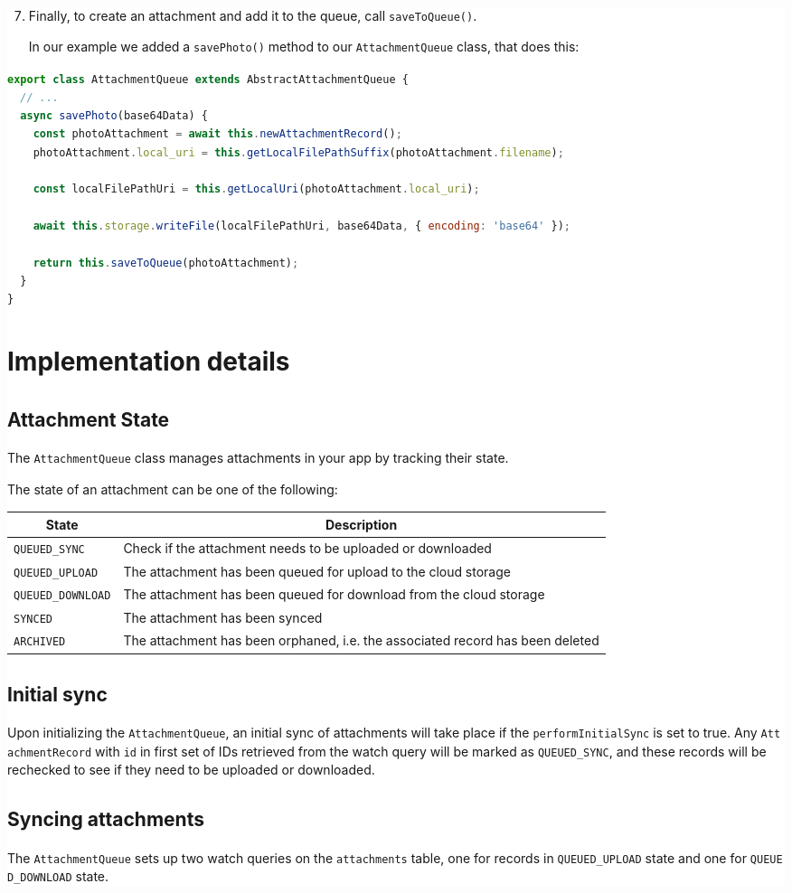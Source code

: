 7. Finally, to create an attachment and add it to the queue, call `saveToQueue()`.

   In our example we added a `savePhoto()` method to our `AttachmentQueue` class, that does this:

```javascript
export class AttachmentQueue extends AbstractAttachmentQueue {
  // ...
  async savePhoto(base64Data) {
    const photoAttachment = await this.newAttachmentRecord();
    photoAttachment.local_uri = this.getLocalFilePathSuffix(photoAttachment.filename);

    const localFilePathUri = this.getLocalUri(photoAttachment.local_uri);

    await this.storage.writeFile(localFilePathUri, base64Data, { encoding: 'base64' });

    return this.saveToQueue(photoAttachment);
  }
}
```

# Implementation details

## Attachment State

The `AttachmentQueue` class manages attachments in your app by tracking their state.

The state of an attachment can be one of the following:

| State             | Description                                                                   |
| ----------------- | ----------------------------------------------------------------------------- |
| `QUEUED_SYNC`     | Check if the attachment needs to be uploaded or downloaded                    |
| `QUEUED_UPLOAD`   | The attachment has been queued for upload to the cloud storage                |
| `QUEUED_DOWNLOAD` | The attachment has been queued for download from the cloud storage            |
| `SYNCED`          | The attachment has been synced                                                |
| `ARCHIVED`        | The attachment has been orphaned, i.e. the associated record has been deleted |

## Initial sync

Upon initializing the `AttachmentQueue`, an initial sync of attachments will take place if the `performInitialSync` is set to true.
Any `AttachmentRecord` with `id` in first set of IDs retrieved from the watch query will be marked as `QUEUED_SYNC`, and these records will be rechecked to see if they need to be uploaded or downloaded.

## Syncing attachments

The `AttachmentQueue` sets up two watch queries on the `attachments` table, one for records in `QUEUED_UPLOAD` state and one for `QUEUED_DOWNLOAD` state.
